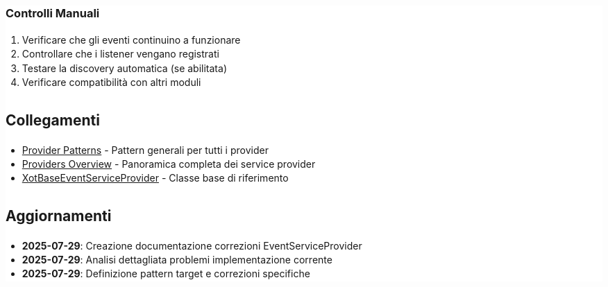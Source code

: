 ### Controlli Manuali
1. Verificare che gli eventi continuino a funzionare
2. Controllare che i listener vengano registrati
3. Testare la discovery automatica (se abilitata)
4. Verificare compatibilità con altri moduli

## Collegamenti

- [Provider Patterns](./provider-patterns.md) - Pattern generali per tutti i provider
- [Providers Overview](../providers.md) - Panoramica completa dei service provider
- [XotBaseEventServiceProvider](../../../../../../Modules/Xot/app/Providers/XotBaseEventServiceProvider.php) - Classe base di riferimento

## Aggiornamenti

- **2025-07-29**: Creazione documentazione correzioni EventServiceProvider
- **2025-07-29**: Analisi dettagliata problemi implementazione corrente
- **2025-07-29**: Definizione pattern target e correzioni specifiche
